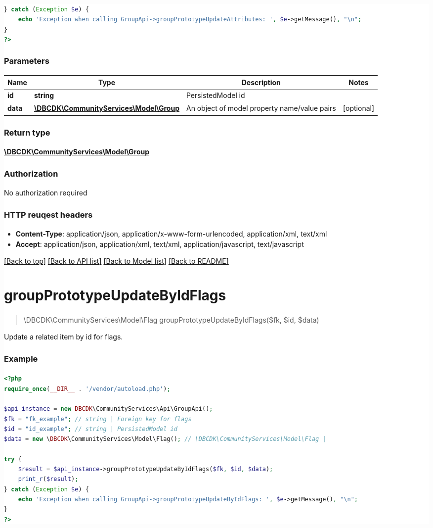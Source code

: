 ```php
} catch (Exception $e) {
    echo 'Exception when calling GroupApi->groupPrototypeUpdateAttributes: ', $e->getMessage(), "\n";
}
?>
```

### Parameters

Name | Type | Description  | Notes
------------- | ------------- | ------------- | -------------
 **id** | **string**| PersistedModel id | 
 **data** | [**\DBCDK\CommunityServices\Model\Group**](\DBCDK\CommunityServices\Model\Group.md)| An object of model property name/value pairs | [optional] 

### Return type

[**\DBCDK\CommunityServices\Model\Group**](Group.md)

### Authorization

No authorization required

### HTTP reuqest headers

 - **Content-Type**: application/json, application/x-www-form-urlencoded, application/xml, text/xml
 - **Accept**: application/json, application/xml, text/xml, application/javascript, text/javascript

[[Back to top]](#) [[Back to API list]](../README.md#documentation-for-api-endpoints) [[Back to Model list]](../README.md#documentation-for-models) [[Back to README]](../README.md)

# **groupPrototypeUpdateByIdFlags**
> \DBCDK\CommunityServices\Model\Flag groupPrototypeUpdateByIdFlags($fk, $id, $data)

Update a related item by id for flags.

### Example 
```php
<?php
require_once(__DIR__ . '/vendor/autoload.php');

$api_instance = new DBCDK\CommunityServices\Api\GroupApi();
$fk = "fk_example"; // string | Foreign key for flags
$id = "id_example"; // string | PersistedModel id
$data = new \DBCDK\CommunityServices\Model\Flag(); // \DBCDK\CommunityServices\Model\Flag | 

try { 
    $result = $api_instance->groupPrototypeUpdateByIdFlags($fk, $id, $data);
    print_r($result);
} catch (Exception $e) {
    echo 'Exception when calling GroupApi->groupPrototypeUpdateByIdFlags: ', $e->getMessage(), "\n";
}
?>
```
